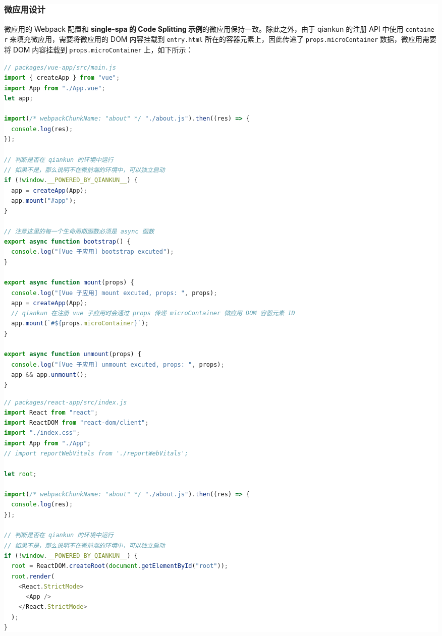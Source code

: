 ### 微应用设计

微应用的 Webpack 配置和 **single-spa 的 Code Splitting 示例**的微应用保持一致。除此之外，由于 qiankun 的注册 API 中使用 `container` 来填充微应用，需要将微应用的 DOM 内容挂载到 `entry.html` 所在的容器元素上，因此传递了 `props.microContainer` 数据，微应用需要将 DOM 内容挂载到 `props.microContainer` 上，如下所示：

``` javascript
// packages/vue-app/src/main.js
import { createApp } from "vue";
import App from "./App.vue";
let app;

import(/* webpackChunkName: "about" */ "./about.js").then((res) => {
  console.log(res);
});

// 判断是否在 qiankun 的环境中运行
// 如果不是，那么说明不在微前端的环境中，可以独立启动
if (!window.__POWERED_BY_QIANKUN__) {
  app = createApp(App);
  app.mount("#app");
}

// 注意这里的每一个生命周期函数必须是 async 函数
export async function bootstrap() {
  console.log("[Vue 子应用] bootstrap excuted");
}

export async function mount(props) {
  console.log("[Vue 子应用] mount excuted, props: ", props);
  app = createApp(App);
  // qiankun 在注册 vue 子应用时会通过 props 传递 microContainer 微应用 DOM 容器元素 ID
  app.mount(`#${props.microContainer}`);
}

export async function unmount(props) {
  console.log("[Vue 子应用] unmount excuted, props: ", props);
  app && app.unmount();
}
```

``` javascript
// packages/react-app/src/index.js
import React from "react";
import ReactDOM from "react-dom/client";
import "./index.css";
import App from "./App";
// import reportWebVitals from './reportWebVitals';

let root;

import(/* webpackChunkName: "about" */ "./about.js").then((res) => {
  console.log(res);
});

// 判断是否在 qiankun 的环境中运行
// 如果不是，那么说明不在微前端的环境中，可以独立启动
if (!window.__POWERED_BY_QIANKUN__) {
  root = ReactDOM.createRoot(document.getElementById("root"));
  root.render(
    <React.StrictMode>
      <App />
    </React.StrictMode>
  );
}
```